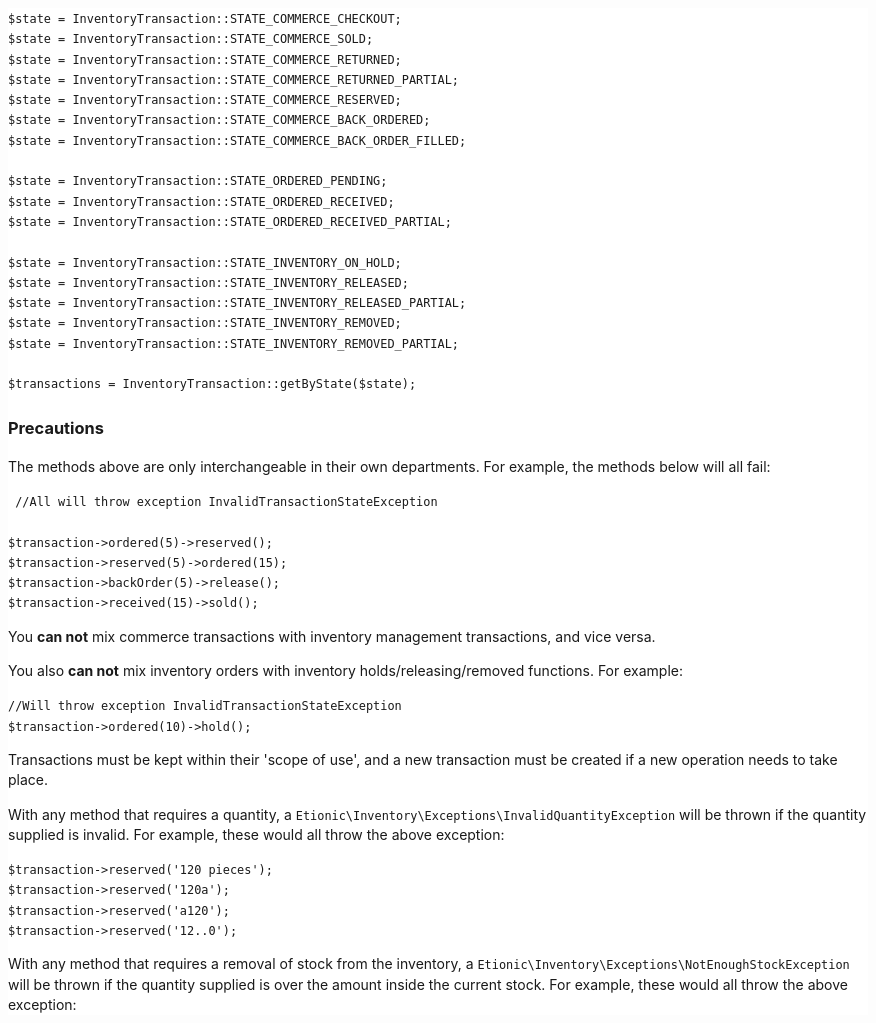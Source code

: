     $state = InventoryTransaction::STATE_COMMERCE_CHECKOUT;
    $state = InventoryTransaction::STATE_COMMERCE_SOLD;
    $state = InventoryTransaction::STATE_COMMERCE_RETURNED;
    $state = InventoryTransaction::STATE_COMMERCE_RETURNED_PARTIAL;
    $state = InventoryTransaction::STATE_COMMERCE_RESERVED;
    $state = InventoryTransaction::STATE_COMMERCE_BACK_ORDERED;
    $state = InventoryTransaction::STATE_COMMERCE_BACK_ORDER_FILLED;

    $state = InventoryTransaction::STATE_ORDERED_PENDING;
    $state = InventoryTransaction::STATE_ORDERED_RECEIVED;
    $state = InventoryTransaction::STATE_ORDERED_RECEIVED_PARTIAL;

    $state = InventoryTransaction::STATE_INVENTORY_ON_HOLD;
    $state = InventoryTransaction::STATE_INVENTORY_RELEASED;
    $state = InventoryTransaction::STATE_INVENTORY_RELEASED_PARTIAL;
    $state = InventoryTransaction::STATE_INVENTORY_REMOVED;
    $state = InventoryTransaction::STATE_INVENTORY_REMOVED_PARTIAL;

    $transactions = InventoryTransaction::getByState($state);

### Precautions

The methods above are only interchangeable in their own departments. For example, the methods below will all fail:

     //All will throw exception InvalidTransactionStateException
     
    $transaction->ordered(5)->reserved();
    $transaction->reserved(5)->ordered(15);
    $transaction->backOrder(5)->release();
    $transaction->received(15)->sold();

You <b>can not</b> mix commerce transactions with inventory management transactions, and vice versa.

You also <b>can not</b> mix inventory orders with inventory holds/releasing/removed functions. For example:

    //Will throw exception InvalidTransactionStateException  
    $transaction->ordered(10)->hold();

Transactions must be kept within their 'scope of use', and a new transaction must be created if a new operation
needs to take place.

With any method that requires a quantity, a `Etionic\Inventory\Exceptions\InvalidQuantityException` will be thrown
if the quantity supplied is invalid. For example, these would all throw the above exception:

    $transaction->reserved('120 pieces');
    $transaction->reserved('120a');
    $transaction->reserved('a120');
    $transaction->reserved('12..0');
    
With any method that requires a removal of stock from the inventory, a `Etionic\Inventory\Exceptions\NotEnoughStockException` will
be thrown if the quantity supplied is over the amount inside the current stock. For example, these would all throw the above exception:

